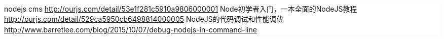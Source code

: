 

</tr>
<tr>
<td>nodejs cms</td>
<td><a href="http://ourjs.com/detail/53e1f281c5910a9806000001" rel="external" target="_blank">http://ourjs.com/detail/53e1f281c5910a9806000001</a></td>













</tr>
<tr>
<td>Node初学者入门，一本全面的NodeJS教程</td>
<td><a href="http://ourjs.com/detail/529ca5950cb6498814000005" rel="external" target="_blank">http://ourjs.com/detail/529ca5950cb6498814000005</a></td>













</tr>
<tr>
<td>NodeJS的代码调试和性能调优</td>
<td><a href="http://www.barretlee.com/blog/2015/10/07/debug-nodejs-in-command-line" rel="external" target="_blank">http://www.barretlee.com/blog/2015/10/07/debug-nodejs-in-command-line</a></td>













</tr>













</tbody>







